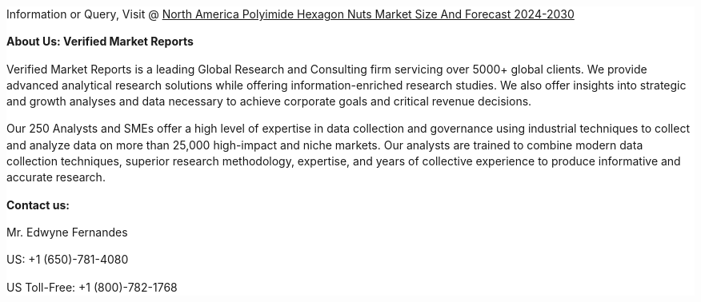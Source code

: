 Information or Query, Visit @ <a href="https://www.verifiedmarketreports.com/product/polyimide-hexagon-nuts-market/">North America Polyimide Hexagon Nuts Market Size And Forecast 2024-2030</a></strong></span></p></blockquote><p><strong>About Us: Verified Market Reports</strong></p><p>Verified Market Reports is a leading Global Research and Consulting firm servicing over 5000+ global clients. We provide advanced analytical research solutions while offering information-enriched research studies. We also offer insights into strategic and growth analyses and data necessary to achieve corporate goals and critical revenue decisions.</p><p>Our 250 Analysts and SMEs offer a high level of expertise in data collection and governance using industrial techniques to collect and analyze data on more than 25,000 high-impact and niche markets. Our analysts are trained to combine modern data collection techniques, superior research methodology, expertise, and years of collective experience to produce informative and accurate research.</p><p><strong>Contact us:</strong></p><p>Mr. Edwyne Fernandes</p><p>US: +1 (650)-781-4080</p><p>US Toll-Free: +1 (800)-782-1768</p>
